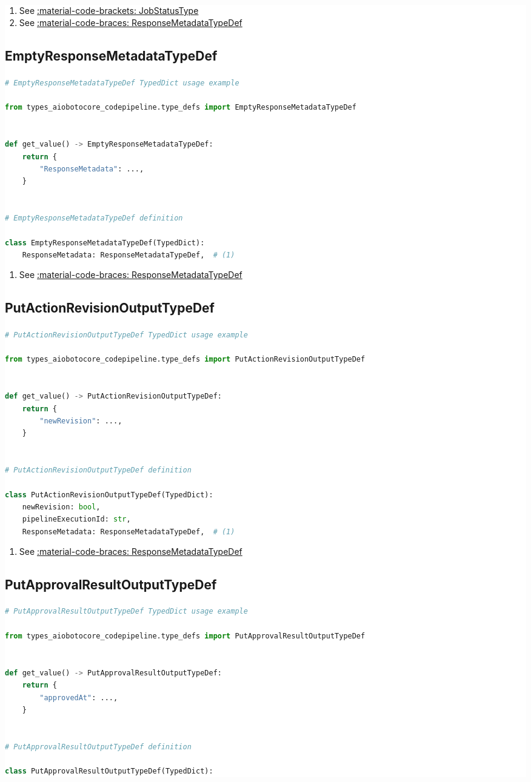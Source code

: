 
1. See [:material-code-brackets: JobStatusType](./literals.md#jobstatustype) 
2. See [:material-code-braces: ResponseMetadataTypeDef](./type_defs.md#responsemetadatatypedef) 
## EmptyResponseMetadataTypeDef

```python
# EmptyResponseMetadataTypeDef TypedDict usage example

from types_aiobotocore_codepipeline.type_defs import EmptyResponseMetadataTypeDef


def get_value() -> EmptyResponseMetadataTypeDef:
    return {
        "ResponseMetadata": ...,
    }


# EmptyResponseMetadataTypeDef definition

class EmptyResponseMetadataTypeDef(TypedDict):
    ResponseMetadata: ResponseMetadataTypeDef,  # (1)
```

1. See [:material-code-braces: ResponseMetadataTypeDef](./type_defs.md#responsemetadatatypedef) 
## PutActionRevisionOutputTypeDef

```python
# PutActionRevisionOutputTypeDef TypedDict usage example

from types_aiobotocore_codepipeline.type_defs import PutActionRevisionOutputTypeDef


def get_value() -> PutActionRevisionOutputTypeDef:
    return {
        "newRevision": ...,
    }


# PutActionRevisionOutputTypeDef definition

class PutActionRevisionOutputTypeDef(TypedDict):
    newRevision: bool,
    pipelineExecutionId: str,
    ResponseMetadata: ResponseMetadataTypeDef,  # (1)
```

1. See [:material-code-braces: ResponseMetadataTypeDef](./type_defs.md#responsemetadatatypedef) 
## PutApprovalResultOutputTypeDef

```python
# PutApprovalResultOutputTypeDef TypedDict usage example

from types_aiobotocore_codepipeline.type_defs import PutApprovalResultOutputTypeDef


def get_value() -> PutApprovalResultOutputTypeDef:
    return {
        "approvedAt": ...,
    }


# PutApprovalResultOutputTypeDef definition

class PutApprovalResultOutputTypeDef(TypedDict):
```